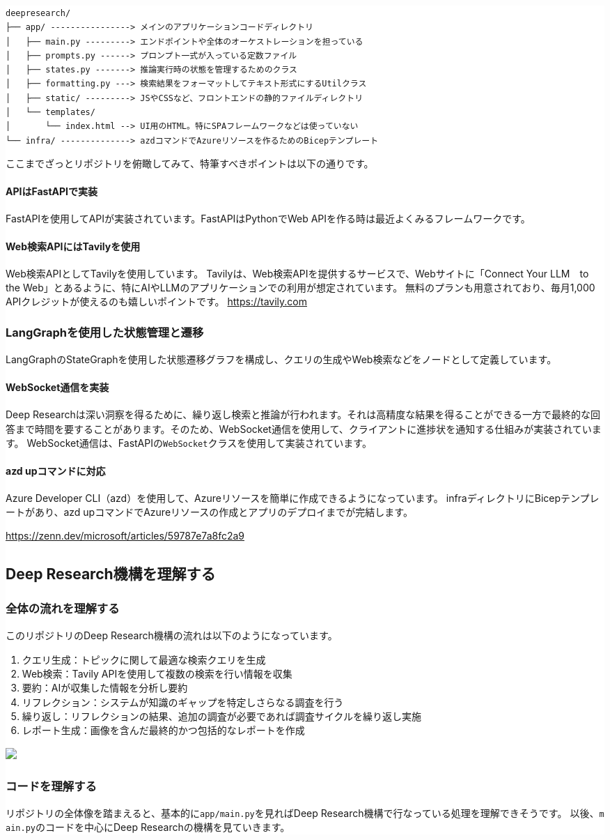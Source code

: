 ```
deepresearch/
├── app/ ----------------> メインのアプリケーションコードディレクトリ
│   ├── main.py ---------> エンドポイントや全体のオーケストレーションを担っている
│   ├── prompts.py ------> プロンプト一式が入っている定数ファイル
│   ├── states.py -------> 推論実行時の状態を管理するためのクラス
│   ├── formatting.py ---> 検索結果をフォーマットしてテキスト形式にするUtilクラス
│   ├── static/ ---------> JSやCSSなど、フロントエンドの静的ファイルディレクトリ
│   └── templates/
│       └── index.html --> UI用のHTML。特にSPAフレームワークなどは使っていない
└── infra/ --------------> azdコマンドでAzureリソースを作るためのBicepテンプレート
```

ここまでざっとリポジトリを俯瞰してみて、特筆すべきポイントは以下の通りです。
#### APIはFastAPIで実装
FastAPIを使用してAPIが実装されています。FastAPIはPythonでWeb APIを作る時は最近よくみるフレームワークです。

#### Web検索APIにはTavilyを使用
Web検索APIとしてTavilyを使用しています。
Tavilyは、Web検索APIを提供するサービスで、Webサイトに「Connect Your LLM　to the Web」とあるように、特にAIやLLMのアプリケーションでの利用が想定されています。
無料のプランも用意されており、毎月1,000 APIクレジットが使えるのも嬉しいポイントです。
https://tavily.com

### LangGraphを使用した状態管理と遷移
LangGraphのStateGraphを使用した状態遷移グラフを構成し、クエリの生成やWeb検索などをノードとして定義しています。

#### WebSocket通信を実装
Deep Researchは深い洞察を得るために、繰り返し検索と推論が行われます。それは高精度な結果を得ることができる一方で最終的な回答まで時間を要することがあります。そのため、WebSocket通信を使用して、クライアントに進捗状を通知する仕組みが実装されています。
WebSocket通信は、FastAPIの`WebSocket`クラスを使用して実装されています。

#### azd upコマンドに対応
Azure Developer CLI（azd）を使用して、Azureリソースを簡単に作成できるようになっています。
infraディレクトリにBicepテンプレートがあり、azd upコマンドでAzureリソースの作成とアプリのデプロイまでが完結します。

https://zenn.dev/microsoft/articles/59787e7a8fc2a9

## Deep Research機構を理解する
### 全体の流れを理解する
このリポジトリのDeep Research機構の流れは以下のようになっています。
1. クエリ生成：トピックに関して最適な検索クエリを生成
2. Web検索：Tavily APIを使用して複数の検索を行い情報を収集
3. 要約：AIが収集した情報を分析し要約
4. リフレクション：システムが知識のギャップを特定しさらなる調査を行う
5. 繰り返し：リフレクションの結果、追加の調査が必要であれば調査サイクルを繰り返し実施
6. レポート生成：画像を含んだ最終的かつ包括的なレポートを作成

![](https://github.com/Azure-Samples/deepresearch/raw/main/images/deep_researcher_architecture.png)

### コードを理解する
リポジトリの全体像を踏まえると、基本的に`app/main.py`を見ればDeep Research機構で行なっている処理を理解できそうです。
以後、`main.py`のコードを中心にDeep Researchの機構を見ていきます。
